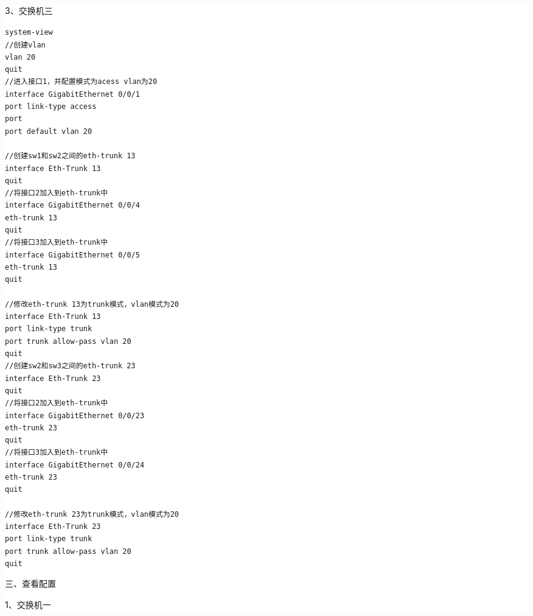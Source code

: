 3、交换机三

```bash
system-view
//创建vlan
vlan 20
quit
//进入接口1，并配置模式为acess vlan为20
interface GigabitEthernet 0/0/1
port link-type access
port
port default vlan 20

//创建sw1和sw2之间的eth-trunk 13
interface Eth-Trunk 13
quit
//将接口2加入到eth-trunk中
interface GigabitEthernet 0/0/4
eth-trunk 13
quit
//将接口3加入到eth-trunk中
interface GigabitEthernet 0/0/5
eth-trunk 13
quit

//修改eth-trunk 13为trunk模式，vlan模式为20
interface Eth-Trunk 13
port link-type trunk
port trunk allow-pass vlan 20
quit
//创建sw2和sw3之间的eth-trunk 23
interface Eth-Trunk 23
quit
//将接口2加入到eth-trunk中
interface GigabitEthernet 0/0/23
eth-trunk 23
quit
//将接口3加入到eth-trunk中
interface GigabitEthernet 0/0/24
eth-trunk 23
quit

//修改eth-trunk 23为trunk模式，vlan模式为20
interface Eth-Trunk 23
port link-type trunk
port trunk allow-pass vlan 20
quit
```

三、查看配置 

1、交换机一 
